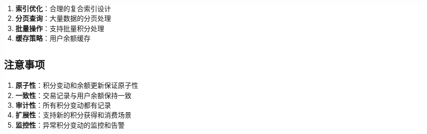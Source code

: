 1. **索引优化**：合理的复合索引设计
2. **分页查询**：大量数据的分页处理
3. **批量操作**：支持批量积分处理
4. **缓存策略**：用户余额缓存

## 注意事项

1. **原子性**：积分变动和余额更新保证原子性
2. **一致性**：交易记录与用户余额保持一致
3. **审计性**：所有积分变动都有记录
4. **扩展性**：支持新的积分获得和消费场景
5. **监控性**：异常积分变动的监控和告警